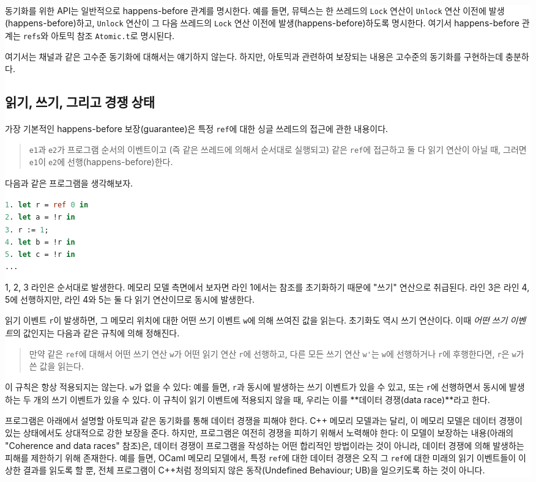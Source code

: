  동기화를 위한 API는 일반적으로 happens-before 관계를 명시한다. 예를
 들면, 뮤텍스는 한 쓰레드의 `Lock` 연산이 `Unlock` 연산 이전에
 발생(happens-before)하고, `Unlock` 연산이 그 다음 쓰레드의 `Lock`
 연산 이전에 발생(happens-before)하도록 명시한다. 여기서
 happens-before 관계는 `refs`와 아토믹 참조 `Atomic.t`로 명시된다.

 여기서는 채널과 같은 고수준 동기화에 대해서는 얘기하지
 않는다. 하지만, 아토믹과 관련하여 보장되는 내용은 고수준의 동기화를
 구현하는데 충분하다.

## 읽기, 쓰기, 그리고 경쟁 상태
 가장 기본적인 happens-before 보장(guarantee)은 특정 `ref`에 대한 싱글
 쓰레드의 접근에 관한 내용이다.

> `e1`과 `e2`가 프로그램 순서의 이벤트이고 (즉 같은 쓰레드에 의해서
> 순서대로 실행되고) 같은 `ref`에 접근하고 둘 다 읽기 연산이 아닐 때,
> 그러면 `e1`이 `e2`에 선행(happens-before)한다.

 다음과 같은 프로그램을 생각해보자.

```ocaml
1. let r = ref 0 in
2. let a = !r in
3. r := 1;
4. let b = !r in
5. let c = !r in
...
```

 1, 2, 3 라인은 순서대로 발생한다. 메모리 모델 측면에서 보자면 라인
 1에서는 참조를 초기화하기 때문에 "쓰기" 연산으로 취급된다. 라인 3은
 라인 4, 5에 선행하지만, 라인 4와 5는 둘 다 읽기 연산이므로 동시에
 발생한다.

 읽기 이벤트 `r`이 발생하면, 그 메모리 위치에 대한 어떤 쓰기 이벤트
 `w`에 의해 쓰여진 값을 읽는다. 초기화도 역시 쓰기 연산이다. 이때
 *어떤 쓰기 이벤트*의 값인지는 다음과 같은 규칙에 의해 정해진다.

> 만약 같은 `ref`에 대해서 어떤 쓰기 연산 `w`가 어떤 읽기 연산 `r`에
> 선행하고, 다른 모든 쓰기 연산 `w'`는 `w`에 선행하거나 `r`에
> 후행한다면, `r`은 `w`가 쓴 값을 읽는다.

 이 규칙은 항상 적용되지는 않는다. `w`가 없을 수 있다: 예를 들면,
 `r`과 동시에 발생하는 쓰기 이벤트가 있을 수 있고, 또는 `r`에
 선행하면서 동시에 발생하는 두 개의 쓰기 이벤트가 있을 수 있다. 이
 규칙이 읽기 이벤트에 적용되지 않을 때, 우리는 이를 **데이터 경쟁(data
 race)**라고 한다.

 프로그램은 아래에서 설명할 아토믹과 같은 동기화를 통해 데이터 경쟁을
 피해야 한다. C++ 메모리 모델과는 달리, 이 메모리 모델은 데이터 경쟁이
 있는 상태에서도 상대적으로 강한 보장을 준다. 하지만, 프로그램은
 여전히 경쟁을 피하기 위해서 노력해야 한다: 이 모델이 보장하는
 내용(아래의 "Coherence and data races" 참조)은, 데이터 경쟁이
 프로그램을 작성하는 어떤 합리적인 방법이라는 것이 아니라, 데이터
 경쟁에 의해 발생하는 피해를 제한하기 위해 존재한다. 예를 들면, OCaml
 메모리 모델에서, 특정 `ref`에 대한 데이터 경쟁은 오직 그 `ref`에 대한
 미래의 읽기 이벤트들이 이상한 결과를 읽도록 할 뿐, 전체 프로그램이
 C++처럼 정의되지 않은 동작(Undefined Behaviour; UB)을 일으키도록 하는
 것이 아니다.
